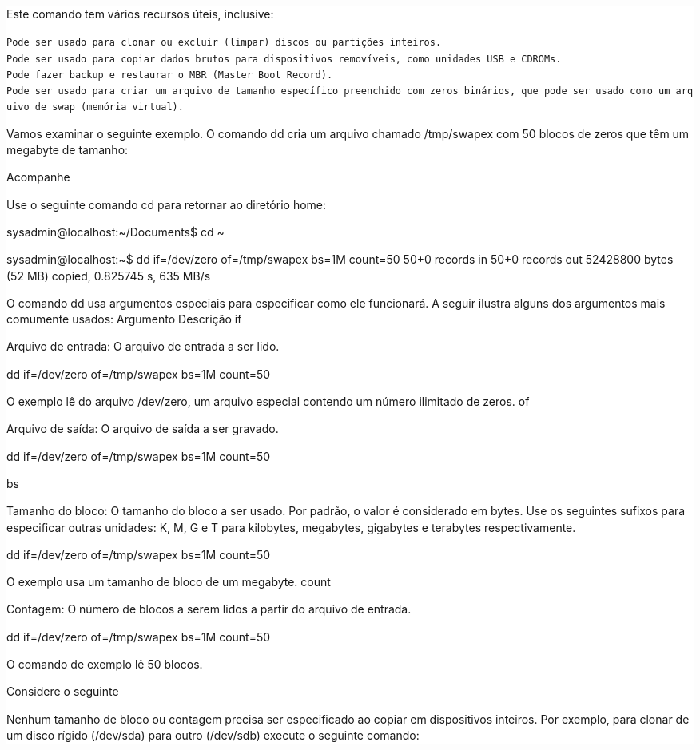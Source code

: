 Este comando tem vários recursos úteis, inclusive:

    Pode ser usado para clonar ou excluir (limpar) discos ou partições inteiros.
    Pode ser usado para copiar dados brutos para dispositivos removíveis, como unidades USB e CDROMs.
    Pode fazer backup e restaurar o MBR (Master Boot Record).
    Pode ser usado para criar um arquivo de tamanho específico preenchido com zeros binários, que pode ser usado como um arquivo de swap (memória virtual).

Vamos examinar o seguinte exemplo. O comando dd cria um arquivo chamado /tmp/swapex com 50 blocos de zeros que têm um megabyte de tamanho:

Acompanhe

Use o seguinte comando cd para retornar ao diretório home:

sysadmin@localhost:~/Documents$ cd ~

sysadmin@localhost:~$ dd if=/dev/zero of=/tmp/swapex bs=1M count=50 
50+0 records in
50+0 records out
52428800 bytes (52 MB) copied, 0.825745 s, 635 MB/s

O comando dd usa argumentos especiais para especificar como ele funcionará. A seguir ilustra alguns dos argumentos mais comumente usados:
Argumento 	Descrição
if 	

Arquivo de entrada: O arquivo de entrada a ser lido.

dd if=/dev/zero of=/tmp/swapex bs=1M count=50

O exemplo lê do arquivo /dev/zero, um arquivo especial contendo um número ilimitado de zeros.
of 	

Arquivo de saída: O arquivo de saída a ser gravado.

dd if=/dev/zero of=/tmp/swapex bs=1M count=50

bs 	

Tamanho do bloco: O tamanho do bloco a ser usado. Por padrão, o valor é considerado em bytes. Use os seguintes sufixos para especificar outras unidades: K, M, G e T para kilobytes, megabytes, gigabytes e terabytes respectivamente.

dd if=/dev/zero of=/tmp/swapex bs=1M count=50

O exemplo usa um tamanho de bloco de um megabyte.
count 	

Contagem: O número de blocos a serem lidos a partir do arquivo de entrada.

dd if=/dev/zero of=/tmp/swapex bs=1M count=50

O comando de exemplo lê 50 blocos.

Considere o seguinte

Nenhum tamanho de bloco ou contagem precisa ser especificado ao copiar em dispositivos inteiros. Por exemplo, para clonar de um disco rígido (/dev/sda) para outro (/dev/sdb) execute o seguinte comando:

